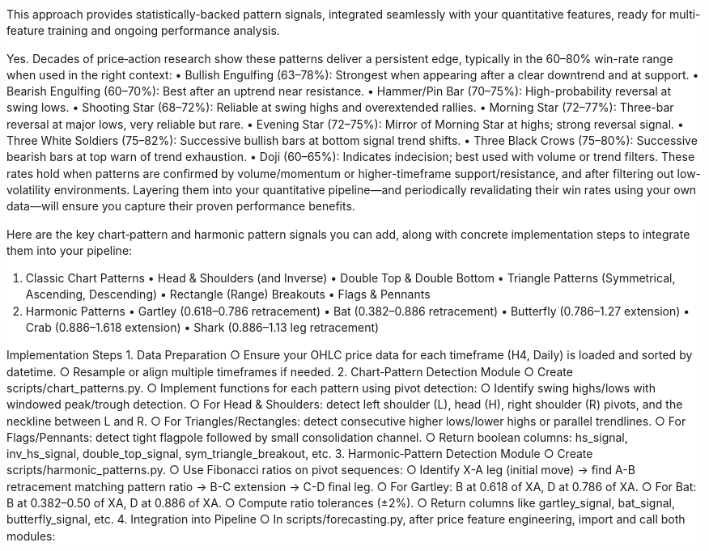 This approach provides statistically-backed pattern signals, integrated seamlessly with your quantitative features, ready for multi-feature training and ongoing performance analysis.

Yes. Decades of price‐action research show these patterns deliver a persistent edge, typically in the 60–80% win-rate range when used in the right context:
• Bullish Engulfing (63–78%): Strongest when appearing after a clear downtrend and at support.
• Bearish Engulfing (60–70%): Best after an uptrend near resistance.
• Hammer/Pin Bar (70–75%): High-probability reversal at swing lows.
• Shooting Star (68–72%): Reliable at swing highs and overextended rallies.
• Morning Star (72–77%): Three-bar reversal at major lows, very reliable but rare.
• Evening Star (72–75%): Mirror of Morning Star at highs; strong reversal signal.
• Three White Soldiers (75–82%): Successive bullish bars at bottom signal trend shifts.
• Three Black Crows (75–80%): Successive bearish bars at top warn of trend exhaustion.
• Doji (60–65%): Indicates indecision; best used with volume or trend filters.
These rates hold when patterns are confirmed by volume/momentum or higher-timeframe support/resistance, and after filtering out low-volatility environments. Layering them into your quantitative pipeline—and periodically revalidating their win rates using your own data—will ensure you capture their proven performance benefits.

Here are the key chart‐pattern and harmonic pattern signals you can add, along with concrete implementation steps to integrate them into your pipeline:
1. Classic Chart Patterns
    • Head & Shoulders (and Inverse)
    • Double Top & Double Bottom
    • Triangle Patterns (Symmetrical, Ascending, Descending)
    • Rectangle (Range) Breakouts
    • Flags & Pennants
2. Harmonic Patterns
    • Gartley (0.618–0.786 retracement)
    • Bat (0.382–0.886 retracement)
    • Butterfly (0.786–1.27 extension)
    • Crab (0.886–1.618 extension)
    • Shark (0.886–1.13 leg retracement)

Implementation Steps
    1. Data Preparation
        ○ Ensure your OHLC price data for each timeframe (H4, Daily) is loaded and sorted by datetime.
        ○ Resample or align multiple timeframes if needed.
    2. Chart‐Pattern Detection Module
        ○ Create scripts/chart_patterns.py.
        ○ Implement functions for each pattern using pivot detection:
        ○ Identify swing highs/lows with windowed peak/trough detection.
        ○ For Head & Shoulders: detect left shoulder (L), head (H), right shoulder (R) pivots, and the neckline between L and R.
        ○ For Triangles/Rectangles: detect consecutive higher lows/lower highs or parallel trendlines.
        ○ For Flags/Pennants: detect tight flagpole followed by small consolidation channel.
        ○ Return boolean columns: hs_signal, inv_hs_signal, double_top_signal, sym_triangle_breakout, etc.
    3. Harmonic‐Pattern Detection Module
        ○ Create scripts/harmonic_patterns.py.
        ○ Use Fibonacci ratios on pivot sequences:
        ○ Identify X-A leg (initial move) → find A-B retracement matching pattern ratio → B-C extension → C-D final leg.
        ○ For Gartley: B at 0.618 of XA, D at 0.786 of XA.
        ○ For Bat: B at 0.382–0.50 of XA, D at 0.886 of XA.
        ○ Compute ratio tolerances (±2%).
        ○ Return columns like gartley_signal, bat_signal, butterfly_signal, etc.
    4. Integration into Pipeline
        ○ In scripts/forecasting.py, after price feature engineering, import and call both modules:
